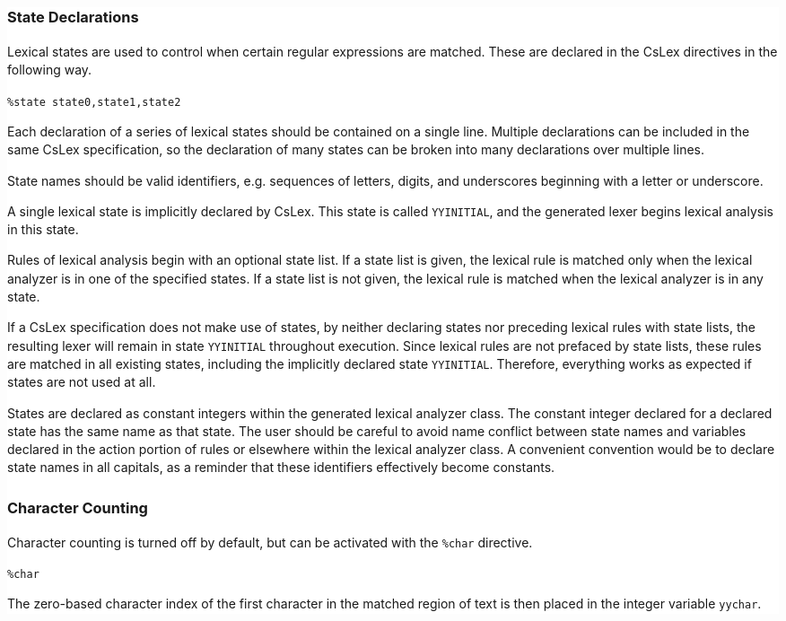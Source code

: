 ### State Declarations

Lexical states are used to control when certain regular
expressions are matched. These are declared in the CsLex
directives in the following way.

    %state state0,state1,state2

Each declaration of a series of lexical states should be
contained on a single line. Multiple declarations can be
included in the same CsLex specification, so the declaration of
many states can be broken into many declarations over multiple
lines.

State names should be valid identifiers, e.g. sequences of
letters, digits, and underscores beginning with a letter or
underscore.

A single lexical state is implicitly declared by CsLex. This
state is called `YYINITIAL`, and the generated lexer begins
lexical analysis in this state.

Rules of lexical analysis begin with an optional state list. If
a state list is given, the lexical rule is matched only when the
lexical analyzer is in one of the specified states. If a state
list is not given, the lexical rule is matched when the lexical
analyzer is in any state.

If a CsLex specification does not make use of states, by neither
declaring states nor preceding lexical rules with state lists,
the resulting lexer will remain in state `YYINITIAL`
throughout execution. Since lexical rules are not prefaced by
state lists, these rules are matched in all existing states,
including the implicitly declared state
`YYINITIAL`. Therefore, everything works as expected if
states are not used at all.

States are declared as constant integers within the generated
lexical analyzer class. The constant integer declared for a
declared state has the same name as that state. The user should
be careful to avoid name conflict between state names and
variables declared in the action portion of rules or elsewhere
within the lexical analyzer class. A convenient convention would
be to declare state names in all capitals, as a reminder that
these identifiers effectively become constants.

### Character Counting

Character counting is turned off by default, but can be
activated with the `%char` directive.

    %char

The zero-based character index of the first character in the
matched region of text is then placed in the integer variable
`yychar`.
